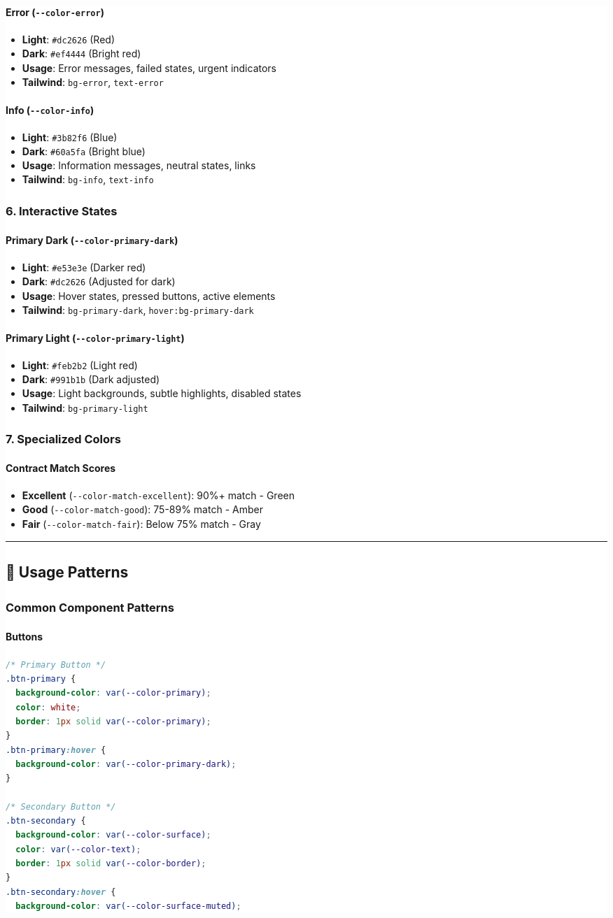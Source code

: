 #### Error (`--color-error`)

- **Light**: `#dc2626` (Red)
- **Dark**: `#ef4444` (Bright red)
- **Usage**: Error messages, failed states, urgent indicators
- **Tailwind**: `bg-error`, `text-error`

#### Info (`--color-info`)

- **Light**: `#3b82f6` (Blue)
- **Dark**: `#60a5fa` (Bright blue)
- **Usage**: Information messages, neutral states, links
- **Tailwind**: `bg-info`, `text-info`

### 6. Interactive States

#### Primary Dark (`--color-primary-dark`)

- **Light**: `#e53e3e` (Darker red)
- **Dark**: `#dc2626` (Adjusted for dark)
- **Usage**: Hover states, pressed buttons, active elements
- **Tailwind**: `bg-primary-dark`, `hover:bg-primary-dark`

#### Primary Light (`--color-primary-light`)

- **Light**: `#feb2b2` (Light red)
- **Dark**: `#991b1b` (Dark adjusted)
- **Usage**: Light backgrounds, subtle highlights, disabled states
- **Tailwind**: `bg-primary-light`

### 7. Specialized Colors

#### Contract Match Scores

- **Excellent** (`--color-match-excellent`): 90%+ match - Green
- **Good** (`--color-match-good`): 75-89% match - Amber
- **Fair** (`--color-match-fair`): Below 75% match - Gray

---

## 📱 Usage Patterns

### Common Component Patterns

#### Buttons

```css
/* Primary Button */
.btn-primary {
  background-color: var(--color-primary);
  color: white;
  border: 1px solid var(--color-primary);
}
.btn-primary:hover {
  background-color: var(--color-primary-dark);
}

/* Secondary Button */
.btn-secondary {
  background-color: var(--color-surface);
  color: var(--color-text);
  border: 1px solid var(--color-border);
}
.btn-secondary:hover {
  background-color: var(--color-surface-muted);
```
